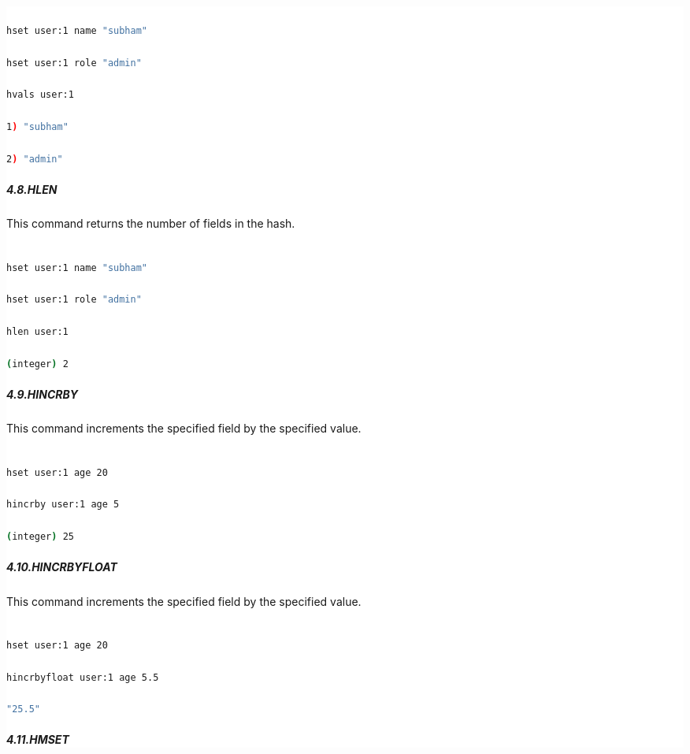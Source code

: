 ```bash

hset user:1 name "subham"

hset user:1 role "admin"

hvals user:1

1) "subham"

2) "admin"
```

##### 4.8.HLEN

This command returns the number of fields in the hash.

```bash

hset user:1 name "subham"

hset user:1 role "admin"

hlen user:1

(integer) 2
```

##### 4.9.HINCRBY

This command increments the specified field by the specified value.

```bash

hset user:1 age 20

hincrby user:1 age 5

(integer) 25
```

##### 4.10.HINCRBYFLOAT

This command increments the specified field by the specified value.

```bash

hset user:1 age 20

hincrbyfloat user:1 age 5.5

"25.5"
```

##### 4.11.HMSET
